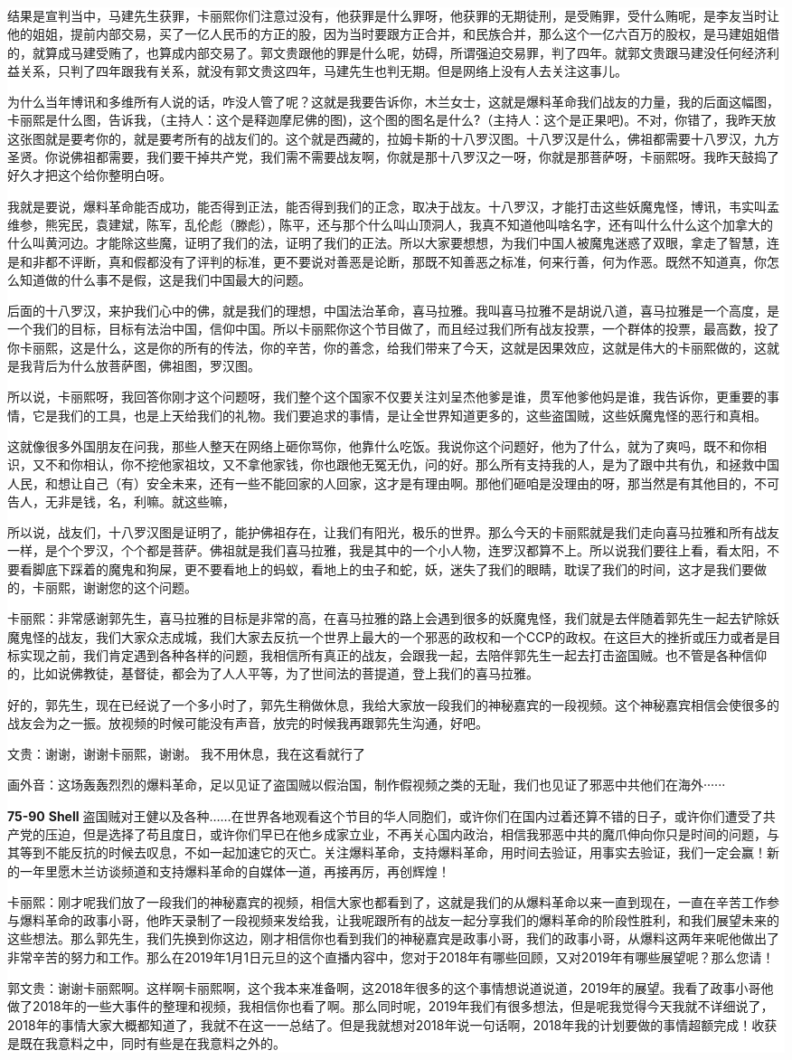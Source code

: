 
结果是宣判当中，马建先生获罪，卡丽熙你们注意过没有，他获罪是什么罪呀，他获罪的无期徒刑，是受贿罪，受什么贿呢，是李友当时让他的姐姐，提前内部交易，买了一亿人民币的方正的股，因为当时要跟方正合并，和民族合并，那么这个一亿六百万的股权，是马建姐姐借的，就算成马建受贿了，也算成内部交易了。郭文贵跟他的罪是什么呢，妨碍，所谓强迫交易罪，判了四年。就郭文贵跟马建没任何经济利益关系，只判了四年跟我有关系，就没有郭文贵这四年，马建先生也判无期。但是网络上没有人去关注这事儿。


为什么当年博讯和多维所有人说的话，咋没人管了呢？这就是我要告诉你，木兰女士，这就是爆料革命我们战友的力量，我的后面这幅图，卡丽熙是什么图，告诉我，（主持人：这个是释迦摩尼佛的图)，这个图的图名是什么?（主持人：这个是正果吧)。不对，你错了，我昨天放这张图就是要考你的，就是要考所有的战友们的。这个就是西藏的，拉姆卡斯的十八罗汉图。十八罗汉是什么，佛祖都需要十八罗汉，九方圣贤。你说佛祖都需要，我们要干掉共产党，我们需不需要战友啊，你就是那十八罗汉之一呀，你就是那菩萨呀，卡丽熙呀。我昨天鼓捣了好久才把这个给你整明白呀。


我就是要说，爆料革命能否成功，能否得到正法，能否得到我们的正念，取决于战友。十八罗汉，才能打击这些妖魔鬼怪，博讯，韦实叫孟维参，熊宪民，袁建斌，陈军，乱伦彪（滕彪），陈平，还与那个什么叫山顶洞人，我真不知道他叫啥名字，还有叫什么什么这个加拿大的什么叫黄河边。才能除这些魔，证明了我们的法，证明了我们的正法。所以大家要想想，为我们中国人被魔鬼迷惑了双眼，拿走了智慧，连是和非都不评断，真和假都没有了评判的标准，更不要说对善恶是论断，那既不知善恶之标准，何来行善，何为作恶。既然不知道真，你怎么知道做的什么事不是假，这是我们中国最大的问题。


后面的十八罗汉，来护我们心中的佛，就是我们的理想，中国法治革命，喜马拉雅。我叫喜马拉雅不是胡说八道，喜马拉雅是一个高度，是一个我们的目标，目标有法治中国，信仰中国。所以卡丽熙你这个节目做了，而且经过我们所有战友投票，一个群体的投票，最高数，投了你卡丽熙，这是什么，这是你的所有的传法，你的辛苦，你的善念，给我们带来了今天，这就是因果效应，这就是伟大的卡丽熙做的，这就是我背后为什么放菩萨图，佛祖图，罗汉图。


所以说，卡丽熙呀，我回答你刚才这个问题呀，我们整个这个国家不仅要关注刘呈杰他爹是谁，贯军他爹他妈是谁，我告诉你，更重要的事情，它是我们的工具，也是上天给我们的礼物。我们要追求的事情，是让全世界知道更多的，这些盗国贼，这些妖魔鬼怪的恶行和真相。


这就像很多外国朋友在问我，那些人整天在网络上砸你骂你，他靠什么吃饭。我说你这个问题好，他为了什么，就为了爽吗，既不和你相识，又不和你相认，你不挖他家祖坟，又不拿他家钱，你也跟他无冤无仇，问的好。那么所有支持我的人，是为了跟中共有仇，和拯救中国人民，和想让自己（有）安全未来，还有一些不能回家的人回家，这才是有理由啊。那他们砸咱是没理由的呀，那当然是有其他目的，不可告人，无非是钱，名，利嘛。就这些嘛，


所以说，战友们，十八罗汉图是证明了，能护佛祖存在，让我们有阳光，极乐的世界。那么今天的卡丽熙就是我们走向喜马拉雅和所有战友一样，是个个罗汉，个个都是菩萨。佛祖就是我们喜马拉雅，我是其中的一个小人物，连罗汉都算不上。所以说我们要往上看，看太阳，不要看脚底下踩着的魔鬼和狗屎，更不要看地上的蚂蚁，看地上的虫子和蛇，妖，迷失了我们的眼睛，耽误了我们的时间，这才是我们要做的，卡丽熙，谢谢您的这个问题。


卡丽熙：非常感谢郭先生，喜马拉雅的目标是非常的高，在喜马拉雅的路上会遇到很多的妖魔鬼怪，我们就是去伴随着郭先生一起去铲除妖魔鬼怪的战友，我们大家众志成城，我们大家去反抗一个世界上最大的一个邪恶的政权和一个CCP的政权。在这巨大的挫折或压力或者是目标实现之前，我们肯定遇到各种各样的问题，我相信所有真正的战友，会跟我一起，去陪伴郭先生一起去打击盗国贼。也不管是各种信仰的，比如说佛教徒，基督徒，都会为了人人平等，为了世间法的菩提道，登上我们的喜马拉雅。


好的，郭先生，现在已经说了一个多小时了，郭先生稍做休息，我给大家放一段我们的神秘嘉宾的一段视频。这个神秘嘉宾相信会使很多的战友会为之一振。放视频的时候可能没有声音，放完的时候我再跟郭先生沟通，好吧。


文贵：谢谢，谢谢卡丽熙，谢谢。 我不用休息，我在这看就行了


画外音：这场轰轰烈烈的爆料革命，足以见证了盗国贼以假治国，制作假视频之类的无耻，我们也见证了邪恶中共他们在海外······


**75-90** **Shell**
盗国贼对王健以及各种……在世界各地观看这个节目的华人同胞们，或许你们在国内过着还算不错的日子，或许你们遭受了共产党的压迫，但是选择了苟且度日，或许你们早已在他乡成家立业，不再关心国内政治，相信我邪恶中共的魔爪伸向你只是时间的问题，与其等到不能反抗的时候去叹息，不如一起加速它的灭亡。关注爆料革命，支持爆料革命，用时间去验证，用事实去验证，我们一定会赢！新的一年里愿木兰访谈频道和支持爆料革命的自媒体一道，再接再厉，再创辉煌！


卡丽熙：刚才呢我们放了一段我们的神秘嘉宾的视频，相信大家也都看到了，这就是我们的从爆料革命以来一直到现在，一直在辛苦工作参与爆料革命的政事小哥，他昨天录制了一段视频来发给我，让我呢跟所有的战友一起分享我们的爆料革命的阶段性胜利，和我们展望未来的这些想法。那么郭先生，我们先换到你这边，刚才相信你也看到我们的神秘嘉宾是政事小哥，我们的政事小哥，从爆料这两年来呢他做出了非常辛苦的努力和工作。那么在2019年1月1日元旦的这个直播内容中，您对于2018年有哪些回顾，又对2019年有哪些展望呢？那么您请！


郭文贵：谢谢卡丽熙啊。这样啊卡丽熙啊，这个我本来准备啊，这2018年很多的这个事情想说道说道，2019年的展望。我看了政事小哥他做了2018年的一些大事件的整理和视频，我相信你也看了啊。那么同时呢，2019年我们有很多想法，但是呢我觉得今天我就不详细说了，2018年的事情大家大概都知道了，我就不在这一一总结了。但是我就想对2018年说一句话啊，2018年我的计划要做的事情超额完成！收获是既在我意料之中，同时有些是在我意料之外的。

